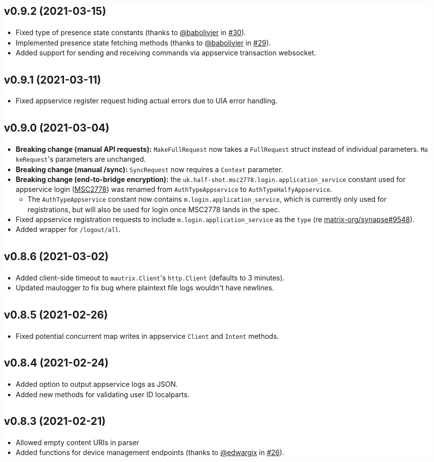 ## v0.9.2 (2021-03-15)

* Fixed type of presence state constants (thanks to [@babolivier] in [#30]).
* Implemented presence state fetching methods (thanks to [@babolivier] in [#29]).
* Added support for sending and receiving commands via appservice transaction websocket.

[@babolivier]: https://github.com/babolivier
[#29]: https://github.com/mautrix/go/pull/29
[#30]: https://github.com/mautrix/go/pull/30

## v0.9.1 (2021-03-11)

* Fixed appservice register request hiding actual errors due to UIA error handling.

## v0.9.0 (2021-03-04)

* **Breaking change (manual API requests):** `MakeFullRequest` now takes a
  `FullRequest` struct instead of individual parameters. `MakeRequest`'s
  parameters are unchanged.
* **Breaking change (manual /sync):** `SyncRequest` now requires a `Context`
  parameter.
* **Breaking change (end-to-bridge encryption):**
  the `uk.half-shot.msc2778.login.application_service` constant used for
  appservice login ([MSC2778]) was renamed from `AuthTypeAppservice`
  to `AuthTypeHalfyAppservice`.
  * The `AuthTypeAppservice` constant now contains `m.login.application_service`,
    which is currently only used for registrations, but will also be used for
    login once MSC2778 lands in the spec.
* Fixed appservice registration requests to include `m.login.application_service`
  as the `type` (re [matrix-org/synapse#9548]).
* Added wrapper for `/logout/all`.

[MSC2778]: https://github.com/matrix-org/matrix-spec-proposals/pull/2778
[matrix-org/synapse#9548]: https://github.com/matrix-org/synapse/pull/9548

## v0.8.6 (2021-03-02)

* Added client-side timeout to `mautrix.Client`'s `http.Client`
  (defaults to 3 minutes).
* Updated maulogger to fix bug where plaintext file logs wouldn't have newlines.

## v0.8.5 (2021-02-26)

* Fixed potential concurrent map writes in appservice `Client` and `Intent`
  methods.

## v0.8.4 (2021-02-24)

* Added option to output appservice logs as JSON.
* Added new methods for validating user ID localparts.

## v0.8.3 (2021-02-21)

* Allowed empty content URIs in parser
* Added functions for device management endpoints
  (thanks to [@edwargix] in [#26]).


[@fmseals]: https://github.com/fmseals
[#393]: https://github.com/mautrix/go/pull/393
[#407]: https://github.com/mautrix/go/pull/407
[MSC3381]: https://github.com/matrix-org/matrix-spec-proposals/pull/3381
[MSC4230]: https://github.com/matrix-org/matrix-spec-proposals/pull/4230
[MSC4323]: https://github.com/matrix-org/matrix-spec-proposals/pull/4323
[MSC4332]: https://github.com/matrix-org/matrix-spec-proposals/pull/4332
[@krombel]: https://github.com/krombel
[#392]: https://github.com/mautrix/go/pull/392
[MSC4293]: https://github.com/matrix-org/matrix-spec-proposals/pull/4293
[#367]: https://github.com/mautrix/go/pull/367
[MSC2815]: https://github.com/matrix-org/matrix-spec-proposals/pull/2815
[MSC3765]: https://github.com/matrix-org/matrix-spec-proposals/pull/3765
[MSC4140]: https://github.com/matrix-org/matrix-spec-proposals/pull/4140
[MSC4204]: https://github.com/matrix-org/matrix-spec-proposals/pull/4204
[MSC4205]: https://github.com/matrix-org/matrix-spec-proposals/pull/4205
[MSC4222]: https://github.com/matrix-org/matrix-spec-proposals/pull/4222
[MSC4194]: https://github.com/matrix-org/matrix-spec-proposals/pull/4194
[MSC3266]: https://github.com/matrix-org/matrix-spec-proposals/pull/3266
[MSC4133]: https://github.com/matrix-org/matrix-spec-proposals/pull/4133
[@nexy7574]: https://github.com/nexy7574
[#337]: https://github.com/mautrix/go/pull/337
[MSC2666]: https://github.com/matrix-org/matrix-spec-proposals/pull/2666
[MSC4156]: https://github.com/matrix-org/matrix-spec-proposals/pull/4156
[MSC4190]: https://github.com/matrix-org/matrix-spec-proposals/pull/4190
[#288]: https://github.com/mautrix/go/pull/288
[MSC2781]: https://github.com/matrix-org/matrix-spec-proposals/pull/2781
[MSC4144]: https://github.com/matrix-org/matrix-spec-proposals/pull/4144
[@rudis]: https://github.com/rudis
[#250]: https://github.com/mautrix/go/pull/250
[#249]: https://github.com/mautrix/go/pull/249
[#247]: https://github.com/mautrix/go/pull/247
[@maltee1]: https://github.com/maltee1
[#193]: https://github.com/mautrix/go/pull/193
[#204]: https://github.com/mautrix/go/pull/204
[@grvn-ht]: https://github.com/grvn-ht
[#181]: https://github.com/mautrix/go/pull/181
[Common Identifier Format]: https://spec.matrix.org/v1.9/appendices/#common-identifier-format
[@DerLukas15]: https://github.com/DerLukas15
[@recht]: https://github.com/recht
[#106]: https://github.com/mautrix/go/pull/106
[#144]: https://github.com/mautrix/go/pull/144
[MSC4009]: https://github.com/matrix-org/matrix-spec-proposals/pull/4009
[MSC3952]: https://github.com/matrix-org/matrix-spec-proposals/pull/3952
[@mgcm]: https://github.com/mgcm
[#100]: https://github.com/mautrix/go/pull/100
[MSC3664]: https://github.com/matrix-org/matrix-spec-proposals/pull/3664
[MSC3862]: https://github.com/matrix-org/matrix-spec-proposals/pull/3862
[MSC3873]: https://github.com/matrix-org/matrix-spec-proposals/pull/3873
[MSC2654]: https://github.com/matrix-org/matrix-spec-proposals/pull/2654
[MSC3870]: https://github.com/matrix-org/matrix-spec-proposals/pull/3870
[@nightmared]: https://github.com/nightmared
[#83]: https://github.com/mautrix/go/pull/83
[MSC2246]: https://github.com/matrix-org/matrix-spec-proposals/pull/2246
[@ownaginatious]: https://github.com/ownaginatious
[#44]: https://github.com/mautrix/go/pull/44
[#59]: https://github.com/mautrix/go/pull/59
[#60]: https://github.com/mautrix/go/pull/60
[#54]: https://github.com/mautrix/go/pull/54
[#55]: https://github.com/mautrix/go/pull/55
[#56]: https://github.com/mautrix/go/pull/56
[@qua3k]: https://github.com/qua3k
[@ptman]: https://github.com/ptman
[#48]: https://github.com/mautrix/go/pull/48
[matrix-org/synapse#11265]: https://github.com/matrix-org/synapse/pull/11265
[MSC2716]: https://github.com/matrix-org/matrix-spec-proposals/pull/2716
[MSC2346]: https://github.com/matrix-org/matrix-spec-proposals/pull/2346
[MSC3202]: https://github.com/matrix-org/matrix-spec-proposals/pull/3202
[@edwargix]: https://github.com/edwargix
[#26]: https://github.com/mautrix/go/pull/26
[@daenney]: https://github.com/daenney
[#23]: https://github.com/mautrix/go/pull/23
[MSC2832]: https://github.com/matrix-org/matrix-spec-proposals/pull/2832
[MSC2409]: https://github.com/matrix-org/matrix-spec-proposals/pull/2409
[@nikofil]: https://github.com/nikofil